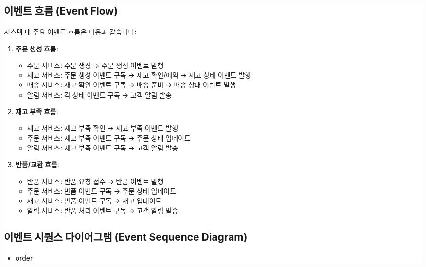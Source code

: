 ## 이벤트 흐름 (Event Flow)

시스템 내 주요 이벤트 흐름은 다음과 같습니다:

1. **주문 생성 흐름**:
   - 주문 서비스: 주문 생성 → 주문 생성 이벤트 발행
   - 재고 서비스: 주문 생성 이벤트 구독 → 재고 확인/예약 → 재고 상태 이벤트 발행
   - 배송 서비스: 재고 확인 이벤트 구독 → 배송 준비 → 배송 상태 이벤트 발행
   - 알림 서비스: 각 상태 이벤트 구독 → 고객 알림 발송

2. **재고 부족 흐름**:
   - 재고 서비스: 재고 부족 확인 → 재고 부족 이벤트 발행
   - 주문 서비스: 재고 부족 이벤트 구독 → 주문 상태 업데이트
   - 알림 서비스: 재고 부족 이벤트 구독 → 고객 알림 발송

3. **반품/교환 흐름**:
   - 반품 서비스: 반품 요청 접수 → 반품 이벤트 발행
   - 주문 서비스: 반품 이벤트 구독 → 주문 상태 업데이트
   - 재고 서비스: 반품 이벤트 구독 → 재고 업데이트
   - 알림 서비스: 반품 처리 이벤트 구독 → 고객 알림 발송

## 이벤트 시퀀스 다이어그램 (Event Sequence Diagram)
  - order  